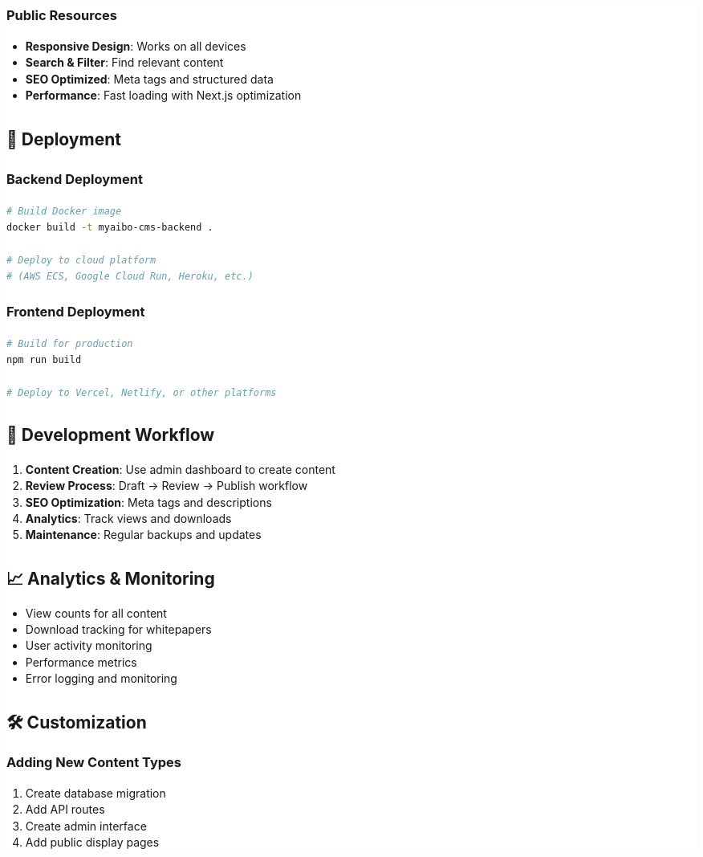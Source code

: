### Public Resources
- **Responsive Design**: Works on all devices
- **Search & Filter**: Find relevant content
- **SEO Optimized**: Meta tags and structured data
- **Performance**: Fast loading with Next.js optimization

## 🚀 Deployment

### Backend Deployment
```bash
# Build Docker image
docker build -t myaibo-cms-backend .

# Deploy to cloud platform
# (AWS ECS, Google Cloud Run, Heroku, etc.)
```

### Frontend Deployment
```bash
# Build for production
npm run build

# Deploy to Vercel, Netlify, or other platforms
```

## 🔄 Development Workflow

1. **Content Creation**: Use admin dashboard to create content
2. **Review Process**: Draft → Review → Publish workflow
3. **SEO Optimization**: Meta tags and descriptions
4. **Analytics**: Track views and downloads
5. **Maintenance**: Regular backups and updates

## 📈 Analytics & Monitoring

- View counts for all content
- Download tracking for whitepapers
- User activity monitoring
- Performance metrics
- Error logging and monitoring

## 🛠️ Customization

### Adding New Content Types
1. Create database migration
2. Add API routes
3. Create admin interface
4. Add public display pages
